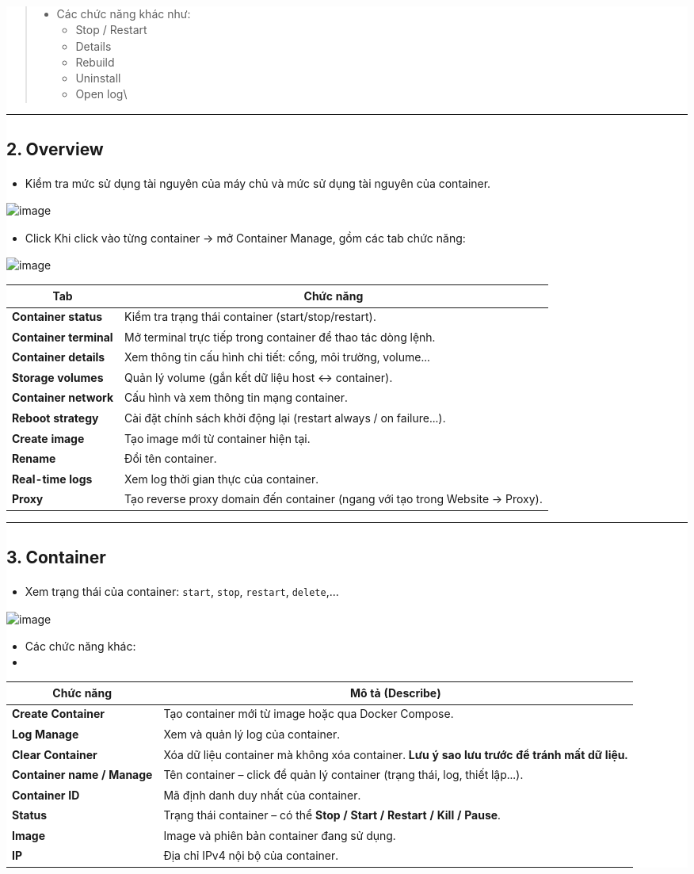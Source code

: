 > - Các chức năng khác như:
>     - Stop / Restart
>     - Details 
>     - Rebuild 
>     - Uninstall 
>     - Open log\

---

## 2. Overview
- Kiểm tra mức sử dụng tài nguyên của máy chủ và mức sử dụng tài nguyên của container.

![image](https://github.com/user-attachments/assets/05b12ffb-bf3e-413f-a973-8c4567194937)

- Click Khi click vào từng container → mở Container Manage, gồm các tab chức năng:

![image](https://github.com/user-attachments/assets/8ac943d9-ff6e-4c57-9346-a6b00b9cf654)


| Tab   | Chức năng    |
| ---------------------- | ----------------------------------------------------------------------------- |
| **Container status**   | Kiểm tra trạng thái container (start/stop/restart).                           |
| **Container terminal** | Mở terminal trực tiếp trong container để thao tác dòng lệnh.                  |
| **Container details**  | Xem thông tin cấu hình chi tiết: cổng, môi trường, volume...                  |
| **Storage volumes**    | Quản lý volume (gắn kết dữ liệu host ↔ container).                            |
| **Container network**  | Cấu hình và xem thông tin mạng container.                                     |
| **Reboot strategy**    | Cài đặt chính sách khởi động lại (restart always / on failure...).            |
| **Create image**       | Tạo image mới từ container hiện tại.                                          |
| **Rename**             | Đổi tên container.                                                            |
| **Real-time logs**     | Xem log thời gian thực của container.                                         |
| **Proxy**              | Tạo reverse proxy domain đến container (ngang với tạo trong Website → Proxy). |

---

## 3. Container
- Xem trạng thái của container: `start`, `stop`, `restart`, `delete`,...

![image](https://github.com/user-attachments/assets/98b55c8f-743f-4953-8681-47151cbb86be)

- Các chức năng khác: 
- 
| **Chức năng** | **Mô tả (Describe)** |
| ------------- | -------------------- |
| **Create Container**        | Tạo container mới từ image hoặc qua Docker Compose.                                         |
| **Log Manage**              | Xem và quản lý log của container.                                                           |
| **Clear Container**         | Xóa dữ liệu container mà không xóa container. **Lưu ý sao lưu trước để tránh mất dữ liệu.** |
| **Container name / Manage** | Tên container – click để quản lý container (trạng thái, log, thiết lập...).                 |
| **Container ID**            | Mã định danh duy nhất của container.                                                        |
| **Status**                  | Trạng thái container – có thể **Stop / Start / Restart / Kill / Pause**.                    |
| **Image**                   | Image và phiên bản container đang sử dụng.                                                  |
| **IP**                      | Địa chỉ IPv4 nội bộ của container.                                                          |
